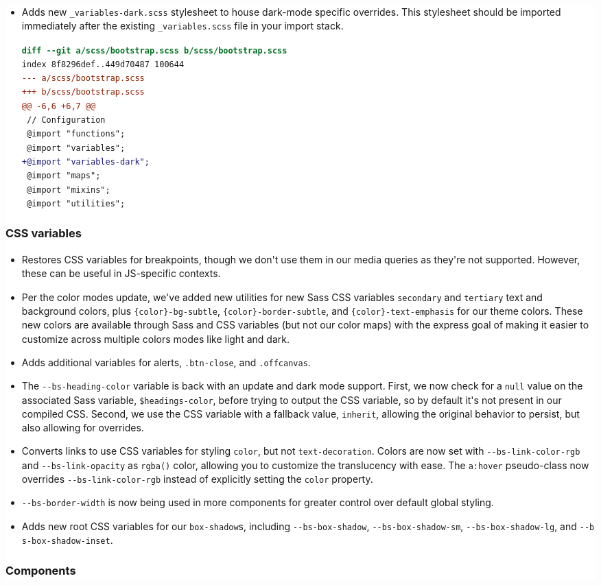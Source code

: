 - Adds new `_variables-dark.scss` stylesheet to house dark-mode specific
  overrides. This stylesheet should be imported immediately after the existing
  `_variables.scss` file in your import stack.

  ```diff
  diff --git a/scss/bootstrap.scss b/scss/bootstrap.scss
  index 8f8296def..449d70487 100644
  --- a/scss/bootstrap.scss
  +++ b/scss/bootstrap.scss
  @@ -6,6 +6,7 @@
   // Configuration
   @import "functions";
   @import "variables";
  +@import "variables-dark";
   @import "maps";
   @import "mixins";
   @import "utilities";
  ```

### CSS variables

- Restores CSS variables for breakpoints, though we don't use them in our media
  queries as they're not supported. However, these can be useful in JS-specific
  contexts.

- Per the color modes update, we've added new utilities for new Sass CSS
  variables `secondary` and `tertiary` text and background colors, plus
  `{color}-bg-subtle`, `{color}-border-subtle`, and `{color}-text-emphasis` for
  our theme colors. These new colors are available through Sass and CSS
  variables (but not our color maps) with the express goal of making it easier
  to customize across multiple colors modes like light and dark.

- Adds additional variables for alerts, `.btn-close`, and `.offcanvas`.

- The `--bs-heading-color` variable is back with an update and dark mode
  support. First, we now check for a `null` value on the associated Sass
  variable, `$headings-color`, before trying to output the CSS variable, so by
  default it's not present in our compiled CSS. Second, we use the CSS variable
  with a fallback value, `inherit`, allowing the original behavior to persist,
  but also allowing for overrides.

- Converts links to use CSS variables for styling `color`, but not
  `text-decoration`. Colors are now set with `--bs-link-color-rgb` and
  `--bs-link-opacity` as `rgba()` color, allowing you to customize the
  translucency with ease. The `a:hover` pseudo-class now overrides
  `--bs-link-color-rgb` instead of explicitly setting the `color` property.

- `--bs-border-width` is now being used in more components for greater control
  over default global styling.

- Adds new root CSS variables for our `box-shadow`s, including
  `--bs-box-shadow`, `--bs-box-shadow-sm`, `--bs-box-shadow-lg`, and
  `--bs-box-shadow-inset`.

### Components
